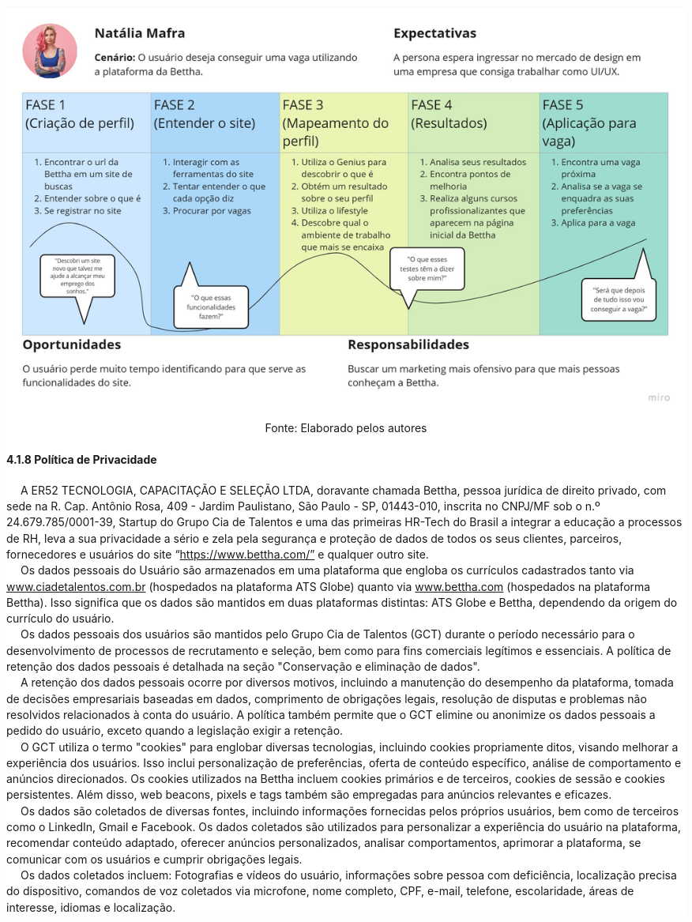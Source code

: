 <img src="./../images/jornada-natalia.jpg" alt="Mapa de jornada do usuário: Natália Mafra">
<center>Fonte: Elaborado pelos autores</center>

#### 4.1.8 Política de Privacidade

&emsp; A ER52 TECNOLOGIA, CAPACITAÇÃO E SELEÇÃO LTDA, doravante chamada Bettha, pessoa jurídica de direito privado, com sede na R. Cap. Antônio Rosa, 409 - Jardim Paulistano, São Paulo - SP, 01443-010, inscrita no CNPJ/MF sob o n.º 24.679.785/0001-39, Startup do Grupo Cia de Talentos e uma das primeiras HR-Tech do Brasil a integrar a educação a processos de RH, leva a sua privacidade a sério e zela pela segurança e proteção de dados de todos os seus clientes, parceiros, fornecedores e usuários do site “https://www.bettha.com/” e qualquer outro site.  
&emsp; Os dados pessoais do Usuário são armazenados em uma plataforma que engloba os currículos cadastrados tanto via www.ciadetalentos.com.br (hospedados na plataforma ATS Globe) quanto via www.bettha.com (hospedados na plataforma Bettha). Isso significa que os dados são mantidos em duas plataformas distintas: ATS Globe e Bettha, dependendo da origem do currículo do usuário.  
&emsp; Os dados pessoais dos usuários são mantidos pelo Grupo Cia de Talentos (GCT) durante o período necessário para o desenvolvimento de processos de recrutamento e seleção, bem como para fins comerciais legítimos e essenciais. A política de retenção dos dados pessoais é detalhada na seção "Conservação e eliminação de dados".  
&emsp; A retenção dos dados pessoais ocorre por diversos motivos, incluindo a manutenção do desempenho da plataforma, tomada de decisões empresariais baseadas em dados, comprimento de obrigações legais, resolução de disputas e problemas não resolvidos relacionados à conta do usuário. A política também permite que o GCT elimine ou anonimize os dados pessoais a pedido do usuário, exceto quando a legislação exigir a retenção.  
&emsp; O GCT utiliza o termo "cookies" para englobar diversas tecnologias, incluindo cookies propriamente ditos, visando melhorar a experiência dos usuários. Isso inclui personalização de preferências, oferta de conteúdo específico, análise de comportamento e anúncios direcionados. Os cookies utilizados na Bettha incluem cookies primários e de terceiros, cookies de sessão e cookies persistentes. Além disso, web beacons, pixels e tags também são empregadas para anúncios relevantes e eficazes.  
&emsp; Os dados são coletados de diversas fontes, incluindo informações fornecidas pelos próprios usuários, bem como de terceiros como o LinkedIn, Gmail e Facebook. Os dados coletados são utilizados para personalizar a experiência do usuário na plataforma, recomendar conteúdo adaptado, oferecer anúncios personalizados, analisar comportamentos, aprimorar a plataforma, se comunicar com os usuários e cumprir obrigações legais.  
&emsp; Os dados coletados incluem: Fotografias e vídeos do usuário, informações sobre pessoa com deficiência, localização precisa do dispositivo, comandos de voz coletados via microfone, nome completo, CPF, e-mail, telefone, escolaridade, áreas de interesse, idiomas e localização.  